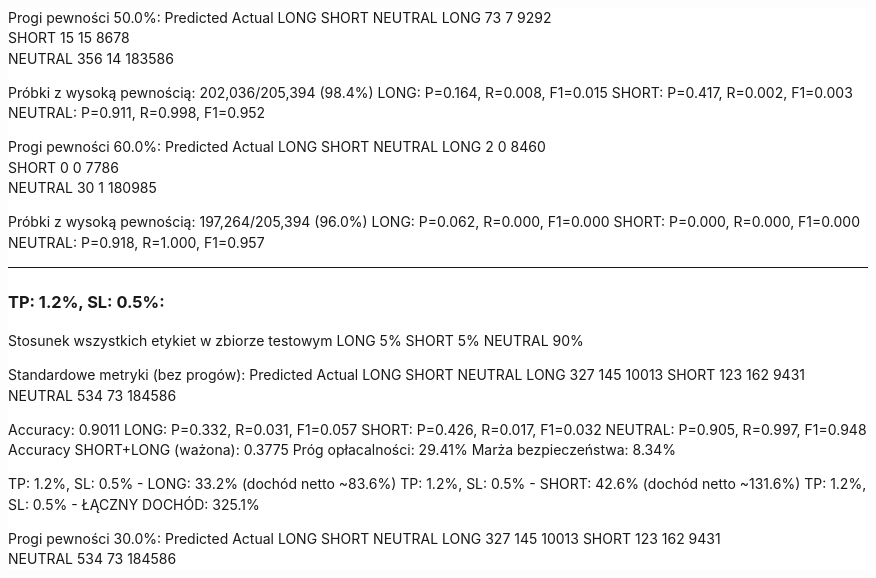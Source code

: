 Progi pewności 50.0%:
Predicted
Actual    LONG  SHORT  NEUTRAL
LONG      73     7      9292  
SHORT     15     15     8678  
NEUTRAL   356    14     183586

Próbki z wysoką pewnością: 202,036/205,394 (98.4%)
LONG: P=0.164, R=0.008, F1=0.015
SHORT: P=0.417, R=0.002, F1=0.003
NEUTRAL: P=0.911, R=0.998, F1=0.952

Progi pewności 60.0%:
Predicted
Actual    LONG  SHORT  NEUTRAL
LONG      2      0      8460  
SHORT     0      0      7786  
NEUTRAL   30     1      180985

Próbki z wysoką pewnością: 197,264/205,394 (96.0%)
LONG: P=0.062, R=0.000, F1=0.000
SHORT: P=0.000, R=0.000, F1=0.000
NEUTRAL: P=0.918, R=1.000, F1=0.957

--------------------------------------------------------------------

### TP: 1.2%, SL: 0.5%:
Stosunek wszystkich etykiet w zbiorze testowym
LONG 5%
SHORT 5%
NEUTRAL 90%

Standardowe metryki (bez progów):
Predicted
Actual    LONG  SHORT  NEUTRAL
LONG      327    145    10013 
SHORT     123    162    9431  
NEUTRAL   534    73     184586

Accuracy: 0.9011
LONG: P=0.332, R=0.031, F1=0.057
SHORT: P=0.426, R=0.017, F1=0.032
NEUTRAL: P=0.905, R=0.997, F1=0.948
Accuracy SHORT+LONG (ważona): 0.3775
Próg opłacalności: 29.41%
Marża bezpieczeństwa: 8.34%

TP: 1.2%, SL: 0.5% - LONG: 33.2% (dochód netto ~83.6%)
TP: 1.2%, SL: 0.5% - SHORT: 42.6% (dochód netto ~131.6%)
TP: 1.2%, SL: 0.5% - ŁĄCZNY DOCHÓD: 325.1%


Progi pewności 30.0%:
Predicted
Actual    LONG  SHORT  NEUTRAL
LONG      327    145    10013 
SHORT     123    162    9431  
NEUTRAL   534    73     184586
